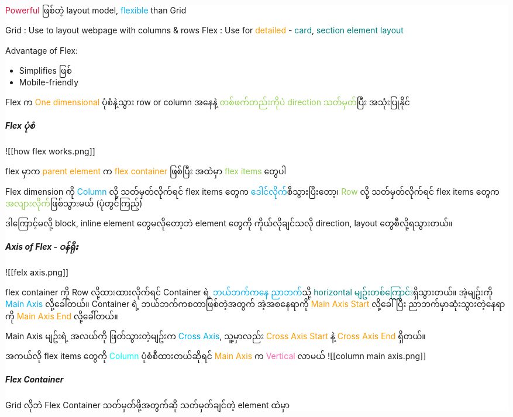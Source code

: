 
<span style="color:rgb(220, 20, 60)">Powerful</span> ဖြစ်တဲ့ layout model, 
<span style="color:rgb(0, 176, 240)">flexible</span> than Grid

Grid : Use to layout webpage with columns & rows
Flex : Use for <span style="color:rgb(255, 155, 0)">detailed</span> - <span style="color:rgb(0, 128, 128)">card</span>, <span style="color:rgb(0, 128, 128)">section element layout</span> 

Advantage of Flex:
- Simplifies ဖြစ်
- Mobile-friendly

Flex က <span style="color:rgb(255, 155, 0)">One dimensional</span> ပုံစံနဲ့သွား
row or column အနေနဲ့ <span style="color:rgb(146, 208, 80)">တစ်ဖက်တည်းကိုပဲ direction သတ်မှတ်</span>ပြီး အသုံးပြုနိုင်

##### Flex ပုံစံ

![[how flex works.png]]

flex မှာက<span style="color:rgb(255, 155, 0)"> parent element</span> က <span style="color:rgb(255, 155, 0)">flex container</span> ဖြစ်ပြီး
အထဲမှာ <span style="color:rgb(146, 208, 80)">flex items</span> တွေပါ

Flex dimension ကို <span style="color:rgb(0, 176, 240)">Column</span> လို့ သတ်မှတ်လိုက်ရင် flex items တွေက ‌<span style="color:rgb(0, 176, 240)">ဒေါင်လိုက်</span>စီသွားပြီးတော့၊ <span style="color:rgb(146, 208, 80)">Row</span> လို့ သတ်မှတ်လိုက်ရင် flex items တွေက <span style="color:rgb(146, 208, 80)">အလျားလိုက်</span>ဖြစ်သွားမယ် (ပုံတွင်ကြည့်)

ဒါကြောင့်မလို့ block, inline element တွေမလိုတော့ဘဲ element တွေကို ကိုယ်လိုချင်သလို direction, layout တွေစီလို့ရသွားတယ်။

##### Axis of Flex - ဝန်ရိုး

![[felx axis.png]]

flex container ကို Row လို့ထားထားလိုက်ရင် Container ရဲ့<span style="color:rgb(0, 176, 240)"> ဘယ်ဘက်ကနေ ညာဘက်</span>သို့ <span style="color:rgb(0, 128, 128)">horizontal မျဥ်းတစ်ကြောင်း</span>ရှိသွားတယ်။ အဲ့မျဥ်းကို <span style="color:rgb(0, 176, 240)">Main Axis</span> လို့ခေါ်တယ်။ Container ရဲ့ ဘယ်ဘက်ကစတာဖြစ်တဲ့အတွက် အဲ့အစနေရာကို <span style="color:rgb(255, 155, 0)">Main Axis Start</span> လို့ခေါ်ပြီး ညာဘက်မှာဆုံးသွား‌တဲ့နေရာကို <span style="color:rgb(255, 155, 0)">Main Axis End</span> လို့ခေါ််တယ်။

Main Axis မျဥ်းရဲ့ အလယ်ကို ဖြတ်သွားတဲ့မျဥ်းက <span style="color:rgb(0, 176, 240)">Cross Axis</span>, သူ့မှာလည်း <span style="color:rgb(255, 155, 0)">Cross Axis Start</span> နဲ့ <span style="color:rgb(255, 155, 0)">Cross Axis End</span> ရှိတယ်။

အကယ်လို flex items တွေကို <span style="color:rgb(0, 255, 255)">Column</span> ပုံစံစီထားတယ်ဆိုရင် <span style="color:rgb(255, 155, 0)">Main Axis</span> 
က <span style="color:rgb(255, 105, 180)">Vertical</span> လာမယ်
![[column main axis.png]]

##### Flex Container

Grid လိုဘဲ Flex Container သတ်မှတ်ဖို့အတွက်ဆို သတ်မှတ်ချင်တဲ့ element ထဲမှာ 

